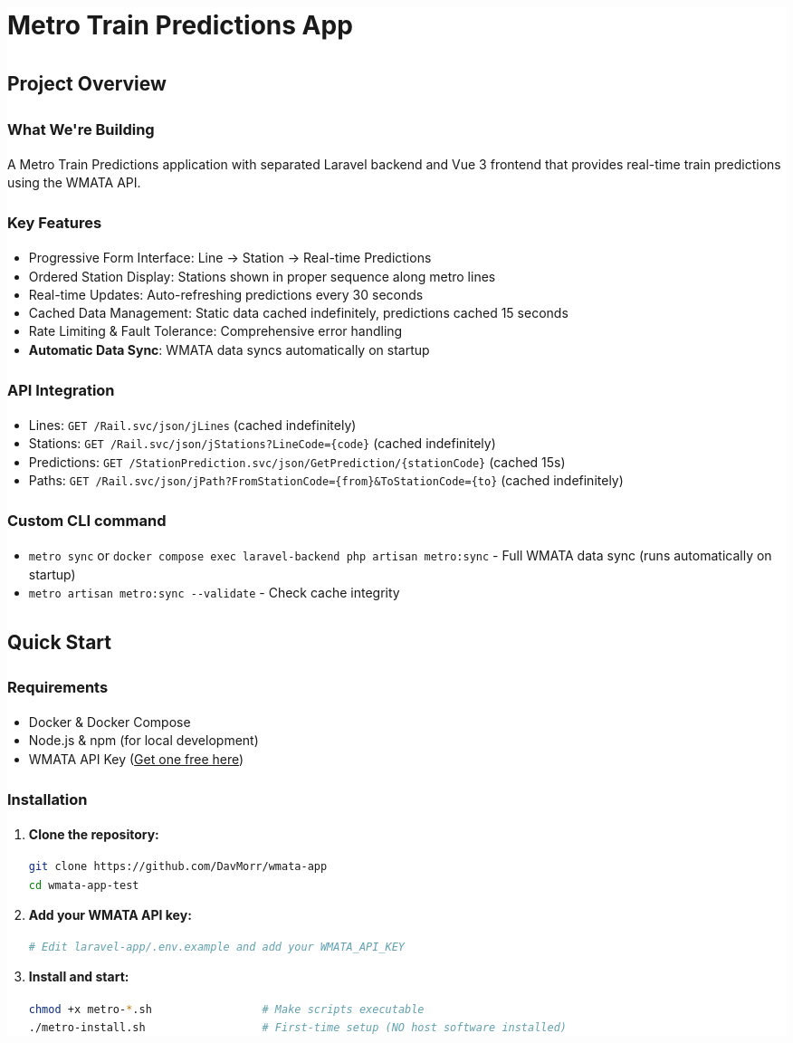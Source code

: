# Metro Train Predictions App 

## Project Overview

### What We're Building
A Metro Train Predictions application with separated Laravel backend and Vue 3 frontend that provides real-time train predictions using the WMATA API.

### Key Features

- Progressive Form Interface: Line → Station → Real-time Predictions
- Ordered Station Display: Stations shown in proper sequence along metro lines
- Real-time Updates: Auto-refreshing predictions every 30 seconds
- Cached Data Management: Static data cached indefinitely, predictions cached 15 seconds
- Rate Limiting & Fault Tolerance: Comprehensive error handling
- **Automatic Data Sync**: WMATA data syncs automatically on startup

### API Integration

- Lines: `GET /Rail.svc/json/jLines` (cached indefinitely)
- Stations: `GET /Rail.svc/json/jStations?LineCode={code}` (cached indefinitely)
- Predictions: `GET /StationPrediction.svc/json/GetPrediction/{stationCode}` (cached 15s)
- Paths: `GET /Rail.svc/json/jPath?FromStationCode={from}&ToStationCode={to}` (cached indefinitely)

### Custom CLI command
- `metro sync` or `docker compose exec laravel-backend php artisan metro:sync` - Full WMATA data sync (runs automatically on startup)
- `metro artisan metro:sync --validate` - Check cache integrity

## **Quick Start** 

### **Requirements**
- Docker & Docker Compose
- Node.js & npm (for local development)
- WMATA API Key ([Get one free here](./Documentation/WMATA-API-key-reg-instructions.md))

### **Installation** 

1. **Clone the repository:**
   ```bash
   git clone https://github.com/DavMorr/wmata-app
   cd wmata-app-test
   ```

2. **Add your WMATA API key:**
   ```bash
   # Edit laravel-app/.env.example and add your WMATA_API_KEY
   ```

3. **Install and start:**
   ```bash
   chmod +x metro-*.sh                 # Make scripts executable
   ./metro-install.sh                  # First-time setup (NO host software installed)
   ```
